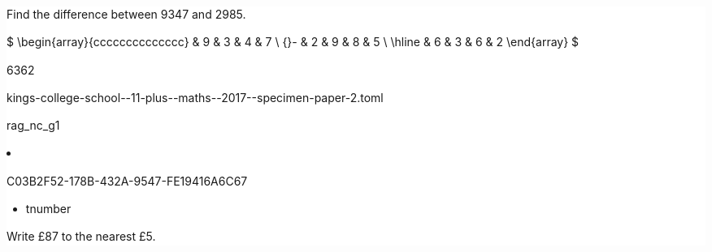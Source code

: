 </ul>
</div>
<div class='question question'>

Find the difference between $9347$ and $2985$.

</div>
<div class='workings'>
<div class='working'>

$
\begin{array}{cccccccccccccc}
    &   9   &   3   &   4   &   7 \\
{}- &   2   &   9   &   8   &   5 \\
\hline
    &   6   &   3   &   6   &   2
\end{array}
$

</div>
</div>
<div class='answers'>
<div class='answer'>

$6362$

</div>
</div>

<div class='papername'>
<p>kings-college-school--11-plus--maths--2017--specimen-paper-2.toml</p>
</div>
<div class='rag'>
<p>rag_nc_g1</p>
</div>
</div>
</li>
<li>
<div class='question_envelope rag_up_notstarted question'>
<div class='uuid'>
<p>C03B2F52-178B-432A-9547-FE19416A6C67</p>
</div>
<div class='topics'>
<ul>
<li>
tnumber
</li>
</ul>
</div>
<div class='question question'>

Write $\pounds 87$ to the nearest $\pounds 5$.

</div>
<div class='workings'>
<div class='working'>
